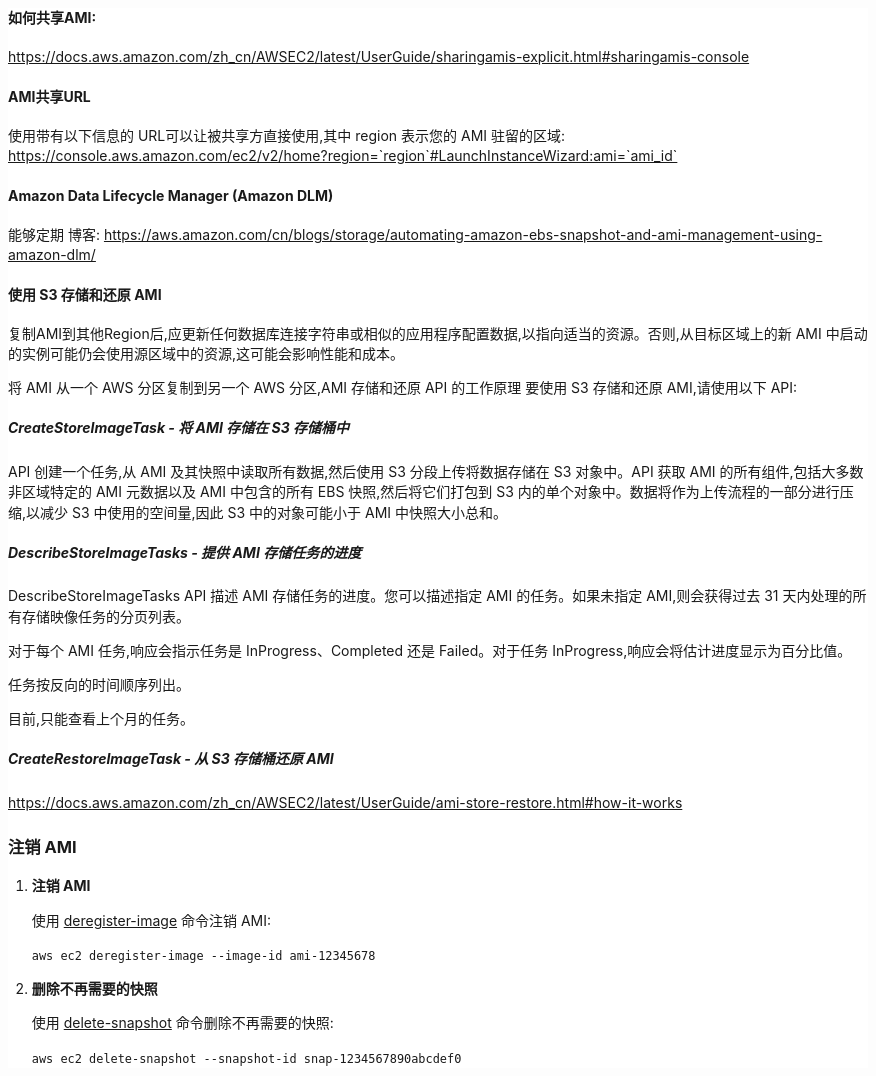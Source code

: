 #### 如何共享AMI:
https://docs.aws.amazon.com/zh_cn/AWSEC2/latest/UserGuide/sharingamis-explicit.html#sharingamis-console

#### AMI共享URL

使用带有以下信息的 URL可以让被共享方直接使用,其中 region 表示您的 AMI 驻留的区域:
https://console.aws.amazon.com/ec2/v2/home?region=`region`#LaunchInstanceWizard:ami=`ami_id` 

#### Amazon Data Lifecycle Manager (Amazon DLM)

能够定期
博客:
https://aws.amazon.com/cn/blogs/storage/automating-amazon-ebs-snapshot-and-ami-management-using-amazon-dlm/

#### 使用 S3 存储和还原 AMI
复制AMI到其他Region后,应更新任何数据库连接字符串或相似的应用程序配置数据,以指向适当的资源。否则,从目标区域上的新 AMI 中启动的实例可能仍会使用源区域中的资源,这可能会影响性能和成本。

将 AMI 从一个 AWS 分区复制到另一个 AWS 分区,AMI 存储和还原 API 的工作原理
要使用 S3 存储和还原 AMI,请使用以下 API:

##### CreateStoreImageTask - 将 AMI 存储在 S3 存储桶中

API 创建一个任务,从 AMI 及其快照中读取所有数据,然后使用 S3 分段上传将数据存储在 S3 对象中。API 获取 AMI 的所有组件,包括大多数非区域特定的 AMI 元数据以及 AMI 中包含的所有 EBS 快照,然后将它们打包到 S3 内的单个对象中。数据将作为上传流程的一部分进行压缩,以减少 S3 中使用的空间量,因此 S3 中的对象可能小于 AMI 中快照大小总和。

##### DescribeStoreImageTasks - 提供 AMI 存储任务的进度

DescribeStoreImageTasks API 描述 AMI 存储任务的进度。您可以描述指定 AMI 的任务。如果未指定 AMI,则会获得过去 31 天内处理的所有存储映像任务的分页列表。

对于每个 AMI 任务,响应会指示任务是 InProgress、Completed 还是 Failed。对于任务 InProgress,响应会将估计进度显示为百分比值。

任务按反向的时间顺序列出。

目前,只能查看上个月的任务。

##### CreateRestoreImageTask - 从 S3 存储桶还原 AMI
https://docs.aws.amazon.com/zh_cn/AWSEC2/latest/UserGuide/ami-store-restore.html#how-it-works

### 注销 AMI

1. **注销 AMI**

   使用 [deregister-image](https://docs.aws.amazon.com/cli/latest/reference/ec2/deregister-image.html) 命令注销 AMI:

   ```shell
   aws ec2 deregister-image --image-id ami-12345678
   ```

2. **删除不再需要的快照**

   使用 [delete-snapshot](https://docs.aws.amazon.com/cli/latest/reference/ec2/delete-snapshot.html) 命令删除不再需要的快照:

   ```shell
   aws ec2 delete-snapshot --snapshot-id snap-1234567890abcdef0
   ```

